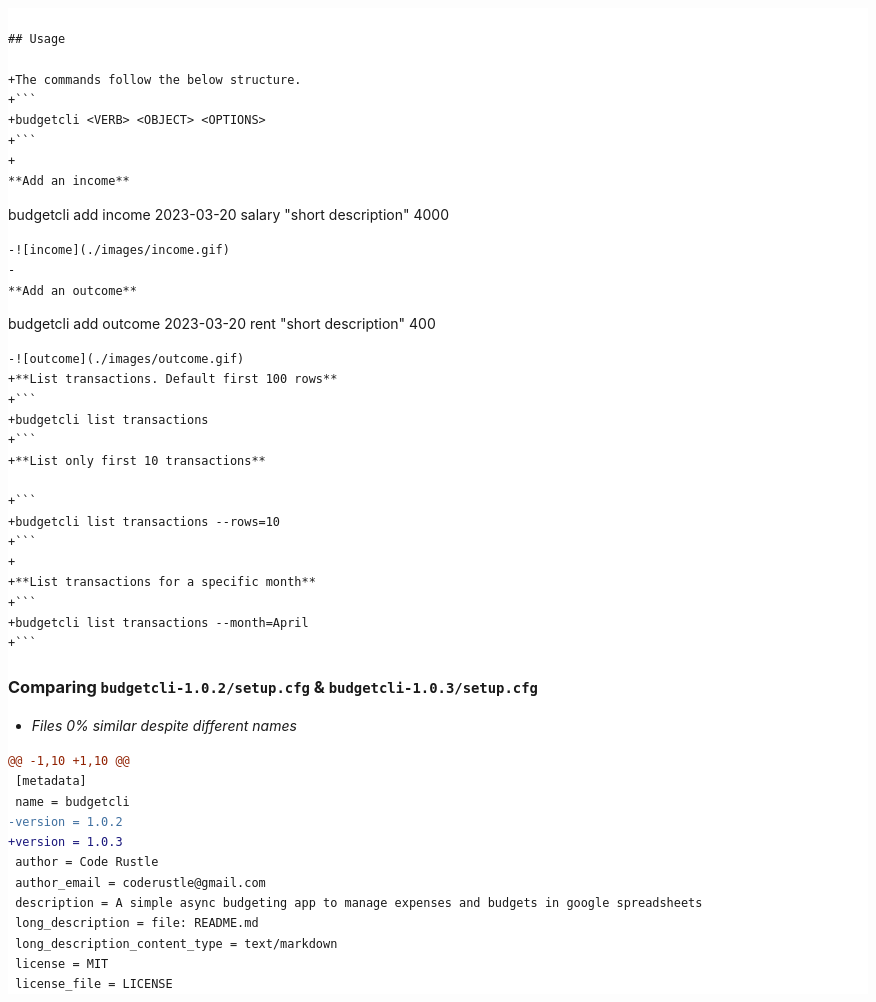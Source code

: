  ```
 
 ## Usage
 
+The commands follow the below structure.
+```
+budgetcli <VERB> <OBJECT> <OPTIONS>
+```
+
 **Add an income**
 ```
 budgetcli add income 2023-03-20 salary "short description" 4000
 ```
-![income](./images/income.gif)
-
 **Add an outcome**
 ```
 budgetcli add outcome 2023-03-20 rent "short description" 400
 ```
-![outcome](./images/outcome.gif)
+**List transactions. Default first 100 rows**
+```
+budgetcli list transactions 
+```
+**List only first 10 transactions**
 
+```
+budgetcli list transactions --rows=10 
+```
+
+**List transactions for a specific month**
+```
+budgetcli list transactions --month=April 
+```
```

### Comparing `budgetcli-1.0.2/setup.cfg` & `budgetcli-1.0.3/setup.cfg`

 * *Files 0% similar despite different names*

```diff
@@ -1,10 +1,10 @@
 [metadata]
 name = budgetcli
-version = 1.0.2
+version = 1.0.3
 author = Code Rustle
 author_email = coderustle@gmail.com
 description = A simple async budgeting app to manage expenses and budgets in google spreadsheets
 long_description = file: README.md
 long_description_content_type = text/markdown
 license = MIT
 license_file = LICENSE
```
